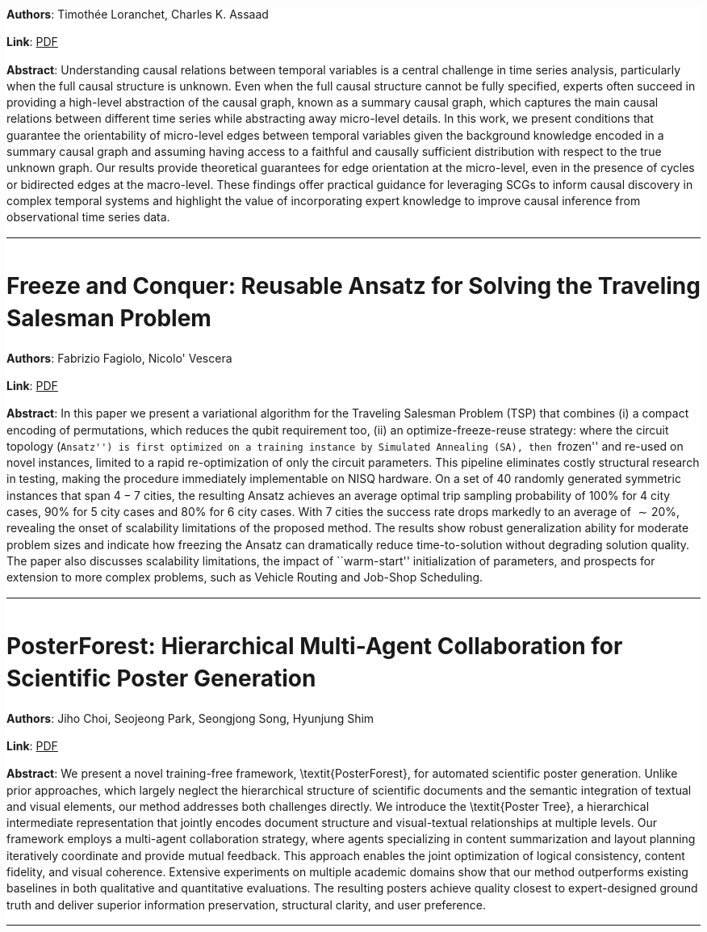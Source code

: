 **Authors**: Timothée Loranchet, Charles K. Assaad  

**Link**: [PDF](https://arxiv.org/pdf/2508.21742)  

**Abstract**: Understanding causal relations between temporal variables is a central challenge in time series analysis, particularly when the full causal structure is unknown. Even when the full causal structure cannot be fully specified, experts often succeed in providing a high-level abstraction of the causal graph, known as a summary causal graph, which captures the main causal relations between different time series while abstracting away micro-level details. In this work, we present conditions that guarantee the orientability of micro-level edges between temporal variables given the background knowledge encoded in a summary causal graph and assuming having access to a faithful and causally sufficient distribution with respect to the true unknown graph. Our results provide theoretical guarantees for edge orientation at the micro-level, even in the presence of cycles or bidirected edges at the macro-level. These findings offer practical guidance for leveraging SCGs to inform causal discovery in complex temporal systems and highlight the value of incorporating expert knowledge to improve causal inference from observational time series data. 

---
# Freeze and Conquer: Reusable Ansatz for Solving the Traveling Salesman Problem 

**Authors**: Fabrizio Fagiolo, Nicolo' Vescera  

**Link**: [PDF](https://arxiv.org/pdf/2508.21730)  

**Abstract**: In this paper we present a variational algorithm for the Traveling Salesman Problem (TSP) that combines (i) a compact encoding of permutations, which reduces the qubit requirement too, (ii) an optimize-freeze-reuse strategy: where the circuit topology (``Ansatz'') is first optimized on a training instance by Simulated Annealing (SA), then ``frozen'' and re-used on novel instances, limited to a rapid re-optimization of only the circuit parameters. This pipeline eliminates costly structural research in testing, making the procedure immediately implementable on NISQ hardware.
On a set of $40$ randomly generated symmetric instances that span $4 - 7$ cities, the resulting Ansatz achieves an average optimal trip sampling probability of $100\%$ for 4 city cases, $90\%$ for 5 city cases and $80\%$ for 6 city cases. With 7 cities the success rate drops markedly to an average of $\sim 20\%$, revealing the onset of scalability limitations of the proposed method.
The results show robust generalization ability for moderate problem sizes and indicate how freezing the Ansatz can dramatically reduce time-to-solution without degrading solution quality. The paper also discusses scalability limitations, the impact of ``warm-start'' initialization of parameters, and prospects for extension to more complex problems, such as Vehicle Routing and Job-Shop Scheduling. 

---
# PosterForest: Hierarchical Multi-Agent Collaboration for Scientific Poster Generation 

**Authors**: Jiho Choi, Seojeong Park, Seongjong Song, Hyunjung Shim  

**Link**: [PDF](https://arxiv.org/pdf/2508.21720)  

**Abstract**: We present a novel training-free framework, \textit{PosterForest}, for automated scientific poster generation. Unlike prior approaches, which largely neglect the hierarchical structure of scientific documents and the semantic integration of textual and visual elements, our method addresses both challenges directly. We introduce the \textit{Poster Tree}, a hierarchical intermediate representation that jointly encodes document structure and visual-textual relationships at multiple levels. Our framework employs a multi-agent collaboration strategy, where agents specializing in content summarization and layout planning iteratively coordinate and provide mutual feedback. This approach enables the joint optimization of logical consistency, content fidelity, and visual coherence. Extensive experiments on multiple academic domains show that our method outperforms existing baselines in both qualitative and quantitative evaluations. The resulting posters achieve quality closest to expert-designed ground truth and deliver superior information preservation, structural clarity, and user preference. 

---
